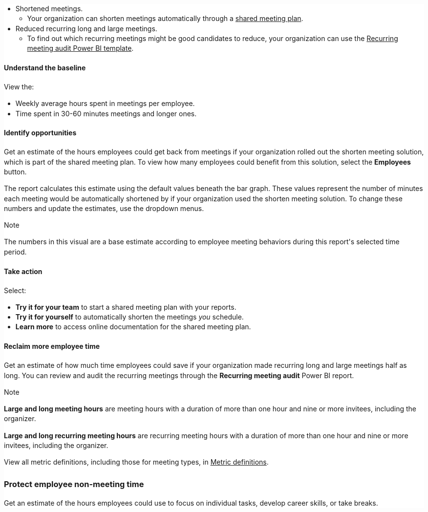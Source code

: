* Shortened meetings.
    * Your organization can shorten meetings automatically through a [shared meeting plan](https://support.microsoft.com/topic/shared-meeting-plan-in-viva-insights-30c3d08b-5761-4ff7-ba7d-32d9f00759a4).
* Reduced recurring long and large meetings.
    * To find out which recurring meetings might be good candidates to reduce, your organization can use the [Recurring meeting audit Power BI template](recurring-meeting.md).  

#### Understand the baseline 

View the:

* Weekly average hours spent in meetings per employee. 
* Time spent in 30-60 minutes meetings and longer ones.

#### Identify opportunities 

Get an estimate of the hours employees could get back from meetings if your organization rolled out the shorten meeting solution, which is part of the shared meeting plan. To view how many employees could benefit from this solution, select the **Employees** button. 

The report calculates this estimate using the default values beneath the bar graph. These values represent the number of minutes each meeting would be automatically shortened by if your organization used the shorten meeting solution. To change these numbers and update the estimates, use the dropdown menus. 

>[!Note]
>The numbers in this visual are a base estimate according to employee meeting behaviors during this report's selected time period.

#### Take action 

Select:

* **Try it for your team** to start a shared meeting plan with your reports. 
* **Try it for yourself** to automatically shorten the meetings *you* schedule.
* **Learn more** to access online documentation for the shared meeting plan.

#### Reclaim more employee time

Get an estimate of how much time employees could save if your organization made recurring long and large meetings half as long. You can review and audit the recurring meetings through the **Recurring meeting audit** Power BI report.
 
>[!Note]
>**Large and long meeting hours** are meeting hours with a duration of more than one hour and nine or more invitees, including the organizer.
>
> **Large and long recurring meeting hours** are recurring meeting hours with a duration of more than one hour and nine or more invitees, including the organizer.
>
>View all metric definitions, including those for meeting types, in [Metric definitions](../../reference/metrics.md).

### Protect employee non-meeting time

Get an estimate of the hours employees could use to focus on individual tasks, develop career skills, or take breaks.
